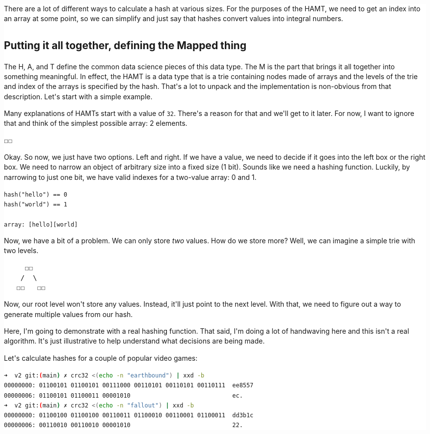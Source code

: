 There are a lot of different ways to calculate a hash at various sizes.  For the
purposes of the HAMT, we need to get an index into an array at some point, so we
can simplify and just say that hashes convert values into integral numbers.

## Putting it all together, defining the Mapped thing

The H, A, and T define the common data science pieces of this data type.  The M
is the part that brings it all together into something meaningful.  In effect,
the HAMT is a data type that is a trie containing nodes made of arrays and the
levels of the trie and index of the arrays is specified by the hash.  That's a
lot to unpack and the implementation is non-obvious from that description.
Let's start with a simple example.

Many explanations of HAMTs start with a value of `32`.  There's a reason for
that and we'll get to it later.  For now, I want to ignore that and think of the
simplest possible array: 2 elements.

<pre>&#9744;&#9744;</pre>

Okay.  So now, we just have two options.  Left and right.  If we have a value,
we need to decide if it goes into the left box or the right box.  We need to 
narrow an object of arbitrary size into a fixed size (1 bit).  Sounds like we
need a hashing function.  Luckily, by narrowing to just one bit, we have valid
indexes for a two-value array: 0 and 1.

```
hash("hello") == 0
hash("world") == 1

array: [hello][world]
```

Now, we have a bit of a problem.  We can only store *two* values.  How do we
store more?  Well, we can imagine a simple trie with two levels.

<pre>
     &#9744;&#9744;
    /  \
   &#9744;&#9744;   &#9744;&#9744;
</pre>

Now, our root level won't store any values.  Instead, it'll just point to the
next level.  With that, we need to figure out a way to generate multiple values
from our hash.

Here, I'm going to demonstrate with a real hashing function. That said, I'm
doing a lot of handwaving here and this isn't a real algorithm.  It's just
illustrative to help understand what decisions are being made.

Let's calculate hashes for a couple of popular video games:

```bash
➜  v2 git:(main) ✗ crc32 <(echo -n "earthbound") | xxd -b
00000000: 01100101 01100101 00111000 00110101 00110101 00110111  ee8557
00000006: 01100101 01100011 00001010                             ec.
➜  v2 git:(main) ✗ crc32 <(echo -n "fallout") | xxd -b   
00000000: 01100100 01100100 00110011 01100010 00110001 01100011  dd3b1c
00000006: 00110010 00110010 00001010                             22.
```
